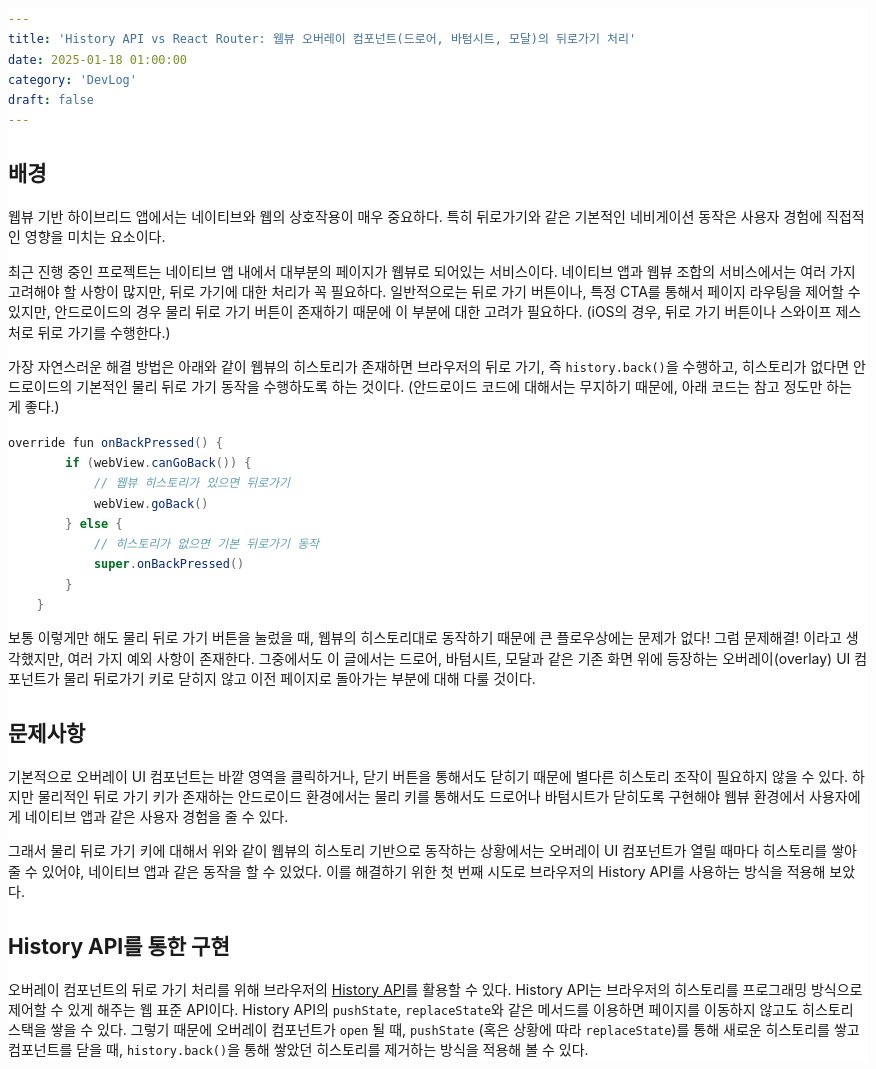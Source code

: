 ```yaml
---
title: 'History API vs React Router: 웹뷰 오버레이 컴포넌트(드로어, 바텀시트, 모달)의 뒤로가기 처리'
date: 2025-01-18 01:00:00
category: 'DevLog'
draft: false
---
```


## 배경

웹뷰 기반 하이브리드 앱에서는 네이티브와 웹의 상호작용이 매우 중요하다. 특히 뒤로가기와 같은 기본적인 네비게이션 동작은 사용자 경험에 직접적인 영향을 미치는 요소이다.

최근 진행 중인 프로젝트는 네이티브 앱 내에서 대부분의 페이지가 웹뷰로 되어있는 서비스이다. 네이티브 앱과 웹뷰 조합의 서비스에서는 여러 가지 고려해야 할 사항이 많지만, 뒤로 가기에 대한 처리가 꼭 필요하다.
일반적으로는 뒤로 가기 버튼이나, 특정 CTA를 통해서 페이지 라우팅을 제어할 수 있지만, 안드로이드의 경우 물리 뒤로 가기 버튼이 존재하기 때문에 이 부분에 대한 고려가 필요하다. (iOS의 경우, 뒤로 가기 버튼이나 스와이프 제스처로 뒤로 가기를 수행한다.)

가장 자연스러운 해결 방법은 아래와 같이 웹뷰의 히스토리가 존재하면 브라우저의 뒤로 가기, 즉 `history.back()`을 수행하고, 히스토리가 없다면 안드로이드의 기본적인 물리 뒤로 가기 동작을 수행하도록 하는 것이다. (안드로이드 코드에 대해서는 무지하기 때문에, 아래 코드는 참고 정도만 하는 게 좋다.)

```java
override fun onBackPressed() {
        if (webView.canGoBack()) {
            // 웹뷰 히스토리가 있으면 뒤로가기
            webView.goBack()
        } else {
            // 히스토리가 없으면 기본 뒤로가기 동작
            super.onBackPressed()
        }
    }
```

보통 이렇게만 해도 물리 뒤로 가기 버튼을 눌렀을 때, 웹뷰의 히스토리대로 동작하기 때문에 큰 플로우상에는 문제가 없다! 그럼 문제해결! 이라고 생각했지만, 여러 가지 예외 사항이 존재한다. 그중에서도 이 글에서는 드로어, 바텀시트, 모달과 같은 기존 화면 위에 등장하는 오버레이(overlay) UI 컴포넌트가 물리 뒤로가기 키로 닫히지 않고 이전 페이지로 돌아가는 부분에 대해 다룰 것이다.

## 문제사항

기본적으로 오버레이 UI 컴포넌트는 바깥 영역을 클릭하거나, 닫기 버튼을 통해서도 닫히기 때문에 별다른 히스토리 조작이 필요하지 않을 수 있다. 하지만 물리적인 뒤로 가기 키가 존재하는 안드로이드 환경에서는 물리 키를 통해서도 드로어나 바텀시트가 닫히도록 구현해야 웹뷰 환경에서 사용자에게 네이티브 앱과 같은 사용자 경험을 줄 수 있다.

그래서 물리 뒤로 가기 키에 대해서 위와 같이 웹뷰의 히스토리 기반으로 동작하는 상황에서는 오버레이 UI 컴포넌트가 열릴 때마다 히스토리를 쌓아줄 수 있어야, 네이티브 앱과 같은 동작을 할 수 있었다. 이를 해결하기 위한 첫 번째 시도로 브라우저의 History API를 사용하는 방식을 적용해 보았다.

## History API를 통한 구현

오버레이 컴포넌트의 뒤로 가기 처리를 위해 브라우저의 [History API](https://developer.mozilla.org/ko/docs/Web/API/History)를 활용할 수 있다. History API는 브라우저의 히스토리를 프로그래밍 방식으로 제어할 수 있게 해주는 웹 표준 API이다.
History API의 `pushState`, `replaceState`와 같은 메서드를 이용하면 페이지를 이동하지 않고도 히스토리 스택을 쌓을 수 있다. 그렇기 때문에 오버레이 컴포넌트가 `open` 될 때, `pushState` (혹은 상황에 따라 `replaceState`)를 통해 새로운 히스토리를 쌓고 컴포넌트를 닫을 때, `history.back()`을 통해 쌓았던 히스토리를 제거하는 방식을 적용해 볼 수 있다.
